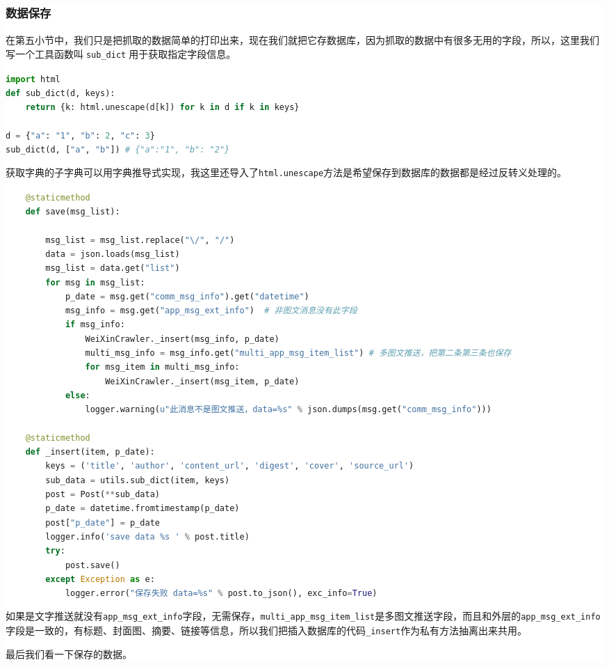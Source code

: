 ### 数据保存

在第五小节中，我们只是把抓取的数据简单的打印出来，现在我们就把它存数据库，因为抓取的数据中有很多无用的字段，所以，这里我们写一个工具函数叫 `sub_dict` 用于获取指定字段信息。

```python
import html
def sub_dict(d, keys):
    return {k: html.unescape(d[k]) for k in d if k in keys}

d = {"a": "1", "b": 2, "c": 3}
sub_dict(d, ["a", "b"]) # {"a":"1", "b": "2"}
```

获取字典的子字典可以用字典推导式实现，我这里还导入了`html.unescape`方法是希望保存到数据库的数据都是经过反转义处理的。


```python
    @staticmethod
    def save(msg_list):

        msg_list = msg_list.replace("\/", "/")
        data = json.loads(msg_list)
        msg_list = data.get("list")
        for msg in msg_list:
            p_date = msg.get("comm_msg_info").get("datetime")
            msg_info = msg.get("app_msg_ext_info")  # 非图文消息没有此字段
            if msg_info:
                WeiXinCrawler._insert(msg_info, p_date)
                multi_msg_info = msg_info.get("multi_app_msg_item_list") # 多图文推送，把第二条第三条也保存
                for msg_item in multi_msg_info:
                    WeiXinCrawler._insert(msg_item, p_date)
            else:
                logger.warning(u"此消息不是图文推送，data=%s" % json.dumps(msg.get("comm_msg_info")))

    @staticmethod
    def _insert(item, p_date):
        keys = ('title', 'author', 'content_url', 'digest', 'cover', 'source_url')
        sub_data = utils.sub_dict(item, keys)
        post = Post(**sub_data)
        p_date = datetime.fromtimestamp(p_date)
        post["p_date"] = p_date
        logger.info('save data %s ' % post.title)
        try:
            post.save()
        except Exception as e:
            logger.error("保存失败 data=%s" % post.to_json(), exc_info=True)

```

如果是文字推送就没有`app_msg_ext_info`字段，无需保存，`multi_app_msg_item_list`是多图文推送字段，而且和外层的`app_msg_ext_info`字段是一致的，有标题、封面图、摘要、链接等信息，所以我们把插入数据库的代码`_insert`作为私有方法抽离出来共用。


最后我们看一下保存的数据。

